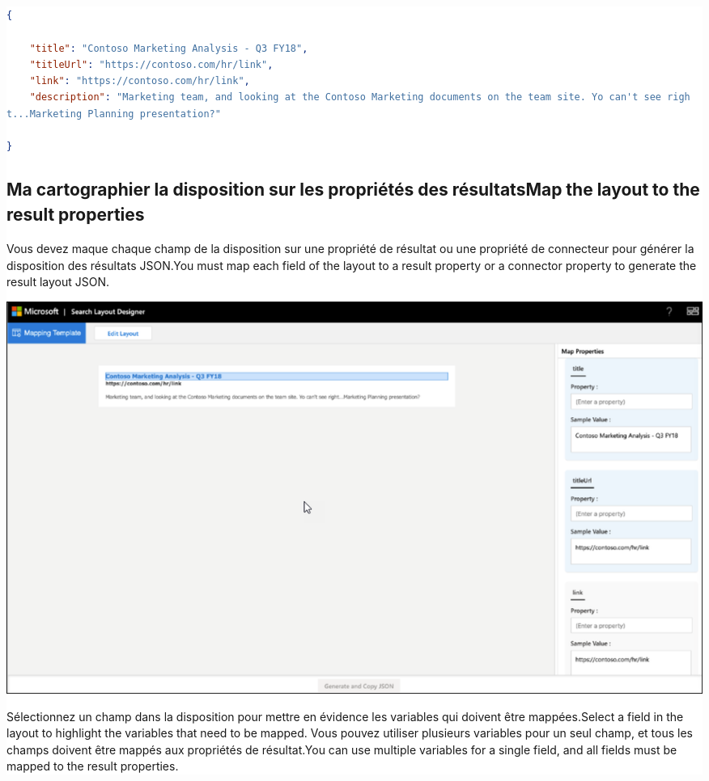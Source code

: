 ```json
{

    "title": "Contoso Marketing Analysis - Q3 FY18",
    "titleUrl": "https://contoso.com/hr/link",
    "link": "https://contoso.com/hr/link",
    "description": "Marketing team, and looking at the Contoso Marketing documents on the team site. Yo can't see right...Marketing Planning presentation?"

}
```

## <a name="map-the-layout-to-the-result-properties"></a><span data-ttu-id="bd4b9-126">Ma cartographier la disposition sur les propriétés des résultats</span><span class="sxs-lookup"><span data-stu-id="bd4b9-126">Map the layout to the result properties</span></span>

<span data-ttu-id="bd4b9-127">Vous devez maque chaque champ de la disposition sur une propriété de résultat ou une propriété de connecteur pour générer la disposition des résultats JSON.</span><span class="sxs-lookup"><span data-stu-id="bd4b9-127">You must map each field of the layout to a result property or a connector property to generate the result layout JSON.</span></span>

![Capture d’écran d’un exemple de mise en page sur la page Concepteur de disposition de recherche avec un champ sélectionné et le volet de propriétés ouvert.](media/Verts-SearchLayoutDesigner.png)

<span data-ttu-id="bd4b9-129">Sélectionnez un champ dans la disposition pour mettre en évidence les variables qui doivent être mappées.</span><span class="sxs-lookup"><span data-stu-id="bd4b9-129">Select a field in the layout to highlight the variables that need to be mapped.</span></span> <span data-ttu-id="bd4b9-130">Vous pouvez utiliser plusieurs variables pour un seul champ, et tous les champs doivent être mappés aux propriétés de résultat.</span><span class="sxs-lookup"><span data-stu-id="bd4b9-130">You can use multiple variables for a single field, and all fields must be mapped to the result properties.</span></span>
